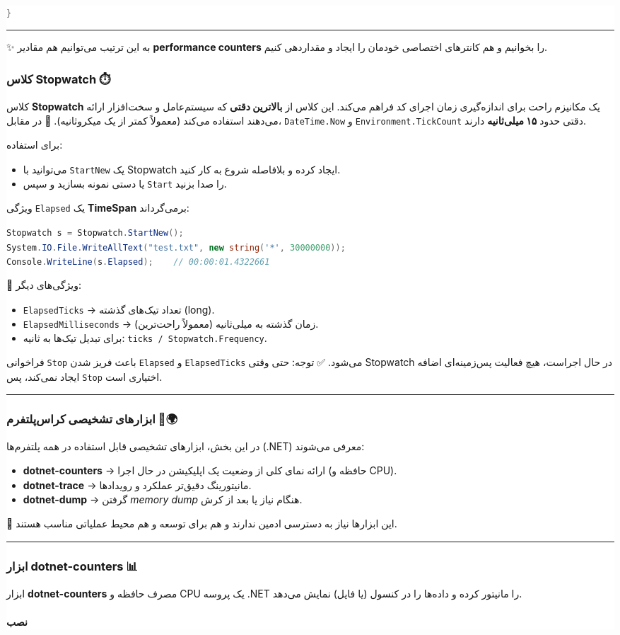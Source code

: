 ```csharp
}
```

---

✨ به این ترتیب می‌توانیم هم مقادیر **performance counters** را بخوانیم و هم کانترهای اختصاصی خودمان را ایجاد و مقداردهی کنیم.

### کلاس Stopwatch ⏱️

کلاس **Stopwatch** یک مکانیزم راحت برای اندازه‌گیری زمان اجرای کد فراهم می‌کند. این کلاس از **بالاترین دقتی** که سیستم‌عامل و سخت‌افزار ارائه می‌دهند استفاده می‌کند (معمولاً کمتر از یک میکروثانیه).
🔹 در مقابل، `DateTime.Now` و `Environment.TickCount` دقتی حدود **۱۵ میلی‌ثانیه** دارند.

برای استفاده:

* می‌توانید با `StartNew` یک Stopwatch ایجاد کرده و بلافاصله شروع به کار کنید.
* یا دستی نمونه بسازید و سپس `Start` را صدا بزنید.

ویژگی `Elapsed` یک **TimeSpan** برمی‌گرداند:

```csharp
Stopwatch s = Stopwatch.StartNew();
System.IO.File.WriteAllText("test.txt", new string('*', 30000000));
Console.WriteLine(s.Elapsed);    // 00:00:01.4322661
```

🔹 ویژگی‌های دیگر:

* `ElapsedTicks` → تعداد تیک‌های گذشته (long).
* `ElapsedMilliseconds` → زمان گذشته به میلی‌ثانیه (معمولاً راحت‌ترین).
* برای تبدیل تیک‌ها به ثانیه: `ticks / Stopwatch.Frequency`.

فراخوانی `Stop` باعث فریز شدن `Elapsed` و `ElapsedTicks` می‌شود.
✅ توجه: حتی وقتی Stopwatch در حال اجراست، هیچ فعالیت پس‌زمینه‌ای اضافه ایجاد نمی‌کند، پس `Stop` اختیاری است.

---

### ابزارهای تشخیصی کراس‌پلتفرم 🔧🌍

در این بخش، ابزارهای تشخیصی قابل استفاده در همه پلتفرم‌ها (.NET) معرفی می‌شوند:

* **dotnet-counters** → ارائه نمای کلی از وضعیت یک اپلیکیشن در حال اجرا (حافظه و CPU).
* **dotnet-trace** → مانیتورینگ دقیق‌تر عملکرد و رویدادها.
* **dotnet-dump** → گرفتن *memory dump* هنگام نیاز یا بعد از کرش.

📌 این ابزارها نیاز به دسترسی ادمین ندارند و هم برای توسعه و هم محیط عملیاتی مناسب هستند.

---

### ابزار dotnet-counters 📊

ابزار **dotnet-counters** مصرف حافظه و CPU یک پروسه .NET را مانیتور کرده و داده‌ها را در کنسول (یا فایل) نمایش می‌دهد.

#### نصب
